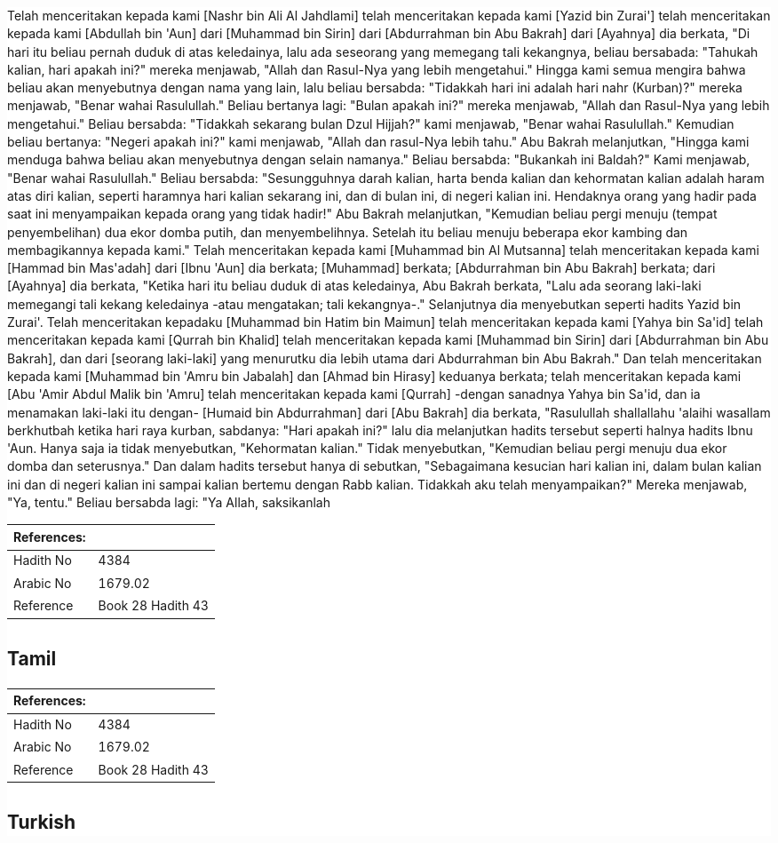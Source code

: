 Telah menceritakan kepada kami [Nashr bin Ali Al Jahdlami] telah menceritakan kepada kami [Yazid bin Zurai'] telah menceritakan kepada kami [Abdullah bin 'Aun] dari [Muhammad bin Sirin] dari [Abdurrahman bin Abu Bakrah] dari [Ayahnya] dia berkata, "Di hari itu beliau pernah duduk di atas keledainya, lalu ada seseorang yang memegang tali kekangnya, beliau bersabada: "Tahukah kalian, hari apakah ini?" mereka menjawab, "Allah dan Rasul-Nya yang lebih mengetahui." Hingga kami semua mengira bahwa beliau akan menyebutnya dengan nama yang lain, lalu beliau bersabda: "Tidakkah hari ini adalah hari nahr (Kurban)?" mereka menjawab, "Benar wahai Rasulullah." Beliau bertanya lagi: "Bulan apakah ini?" mereka menjawab, "Allah dan Rasul-Nya yang lebih mengetahui." Beliau bersabda: "Tidakkah sekarang bulan Dzul Hijjah?" kami menjawab, "Benar wahai Rasulullah." Kemudian beliau bertanya: "Negeri apakah ini?" kami menjawab, "Allah dan rasul-Nya lebih tahu." Abu Bakrah melanjutkan, "Hingga kami menduga bahwa beliau akan menyebutnya dengan selain namanya." Beliau bersabda: "Bukankah ini Baldah?" Kami menjawab, "Benar wahai Rasulullah." Beliau bersabda: "Sesungguhnya darah kalian, harta benda kalian dan kehormatan kalian adalah haram atas diri kalian, seperti haramnya hari kalian sekarang ini, dan di bulan ini, di negeri kalian ini. Hendaknya orang yang hadir pada saat ini menyampaikan kepada orang yang tidak hadir!" Abu Bakrah melanjutkan, "Kemudian beliau pergi menuju (tempat penyembelihan) dua ekor domba putih, dan menyembelihnya. Setelah itu beliau menuju beberapa ekor kambing dan membagikannya kepada kami." Telah menceritakan kepada kami [Muhammad bin Al Mutsanna] telah menceritakan kepada kami [Hammad bin Mas'adah] dari [Ibnu 'Aun] dia berkata; [Muhammad] berkata; [Abdurrahman bin Abu Bakrah] berkata; dari [Ayahnya] dia berkata, "Ketika hari itu beliau duduk di atas keledainya, Abu Bakrah berkata, "Lalu ada seorang laki-laki memegangi tali kekang keledainya -atau mengatakan; tali kekangnya-." Selanjutnya dia menyebutkan seperti hadits Yazid bin Zurai'. Telah menceritakan kepadaku [Muhammad bin Hatim bin Maimun] telah menceritakan kepada kami [Yahya bin Sa'id] telah menceritakan kepada kami [Qurrah bin Khalid] telah menceritakan kepada kami [Muhammad bin Sirin] dari [Abdurrahman bin Abu Bakrah], dan dari [seorang laki-laki] yang menurutku dia lebih utama dari Abdurrahman bin Abu Bakrah." Dan telah menceritakan kepada kami [Muhammad bin 'Amru bin Jabalah] dan [Ahmad bin Hirasy] keduanya berkata; telah menceritakan kepada kami [Abu 'Amir Abdul Malik bin 'Amru] telah menceritakan kepada kami [Qurrah] -dengan sanadnya Yahya bin Sa'id, dan ia menamakan laki-laki itu dengan- [Humaid bin Abdurrahman] dari [Abu Bakrah] dia berkata, "Rasulullah shallallahu 'alaihi wasallam berkhutbah ketika hari raya kurban, sabdanya: "Hari apakah ini?" lalu dia melanjutkan hadits tersebut seperti halnya hadits Ibnu 'Aun. Hanya saja ia tidak menyebutkan, "Kehormatan kalian." Tidak menyebutkan, "Kemudian beliau pergi menuju dua ekor domba dan seterusnya." Dan dalam hadits tersebut hanya di sebutkan, "Sebagaimana kesucian hari kalian ini, dalam bulan kalian ini dan di negeri kalian ini sampai kalian bertemu dengan Rabb kalian. Tidakkah aku telah menyampaikan?" Mereka menjawab, "Ya, tentu." Beliau bersabda lagi: "Ya Allah, saksikanlah
</div>
<div style={{backgroundColor:'#f8f9fa',padding:20, marginBottom: 10}}><table> <thead> <tr> <th>References:</th> <th></th> </tr> </thead> <tbody><tr><td>Hadith No</td><td>4384</td></tr><tr><td>Arabic No</td><td>1679.02</td></tr><tr><td>Reference</td><td>Book 28 Hadith 43</td></tr></tbody></table></div>

## Tamil


<div dir="ltr" lang="ta" style={{fontSize:'larger',backgroundColor:'#f8f9fa',padding:20}}>

</div>
<div style={{backgroundColor:'#f8f9fa',padding:20, marginBottom: 10}}><table> <thead> <tr> <th>References:</th> <th></th> </tr> </thead> <tbody><tr><td>Hadith No</td><td>4384</td></tr><tr><td>Arabic No</td><td>1679.02</td></tr><tr><td>Reference</td><td>Book 28 Hadith 43</td></tr></tbody></table></div>

## Turkish
